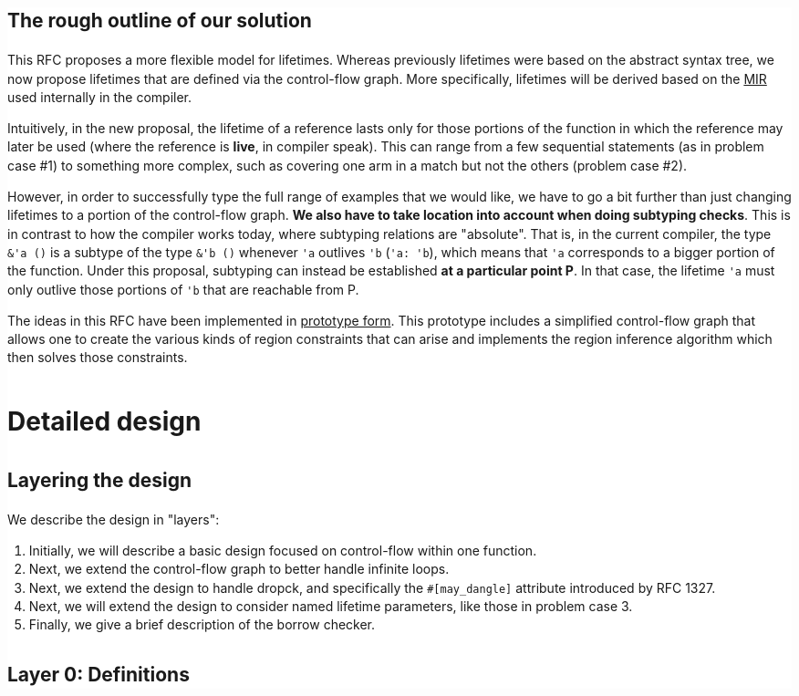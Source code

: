 ## The rough outline of our solution

This RFC proposes a more flexible model for lifetimes. Whereas
previously lifetimes were based on the abstract syntax tree, we now
propose lifetimes that are defined via the control-flow graph. More
specifically, lifetimes will be derived based on the [MIR][MIR-details]
used internally in the compiler.

[MIR-details]: https://blog.rust-lang.org/2016/04/19/MIR.html

Intuitively, in the new proposal, the lifetime of a reference lasts
only for those portions of the function in which the reference may
later be used (where the reference is **live**, in compiler
speak). This can range from a few sequential statements (as in problem
case #1) to something more complex, such as covering one arm in a
match but not the others (problem case #2).

However, in order to successfully type the full range of examples that
we would like, we have to go a bit further than just changing
lifetimes to a portion of the control-flow graph. **We also have to
take location into account when doing subtyping checks**. This is in
contrast to how the compiler works today, where subtyping relations
are "absolute". That is, in the current compiler, the type `&'a ()` is
a subtype of the type `&'b ()` whenever `'a` outlives `'b` (`'a: 'b`),
which means that `'a` corresponds to a bigger portion of the function.
Under this proposal, subtyping can instead be established **at a
particular point P**. In that case, the lifetime `'a` must only
outlive those portions of `'b` that are reachable from P.

The ideas in this RFC have been implemented in
[prototype form][proto]. This prototype includes a simplified
control-flow graph that allows one to create the various kinds of
region constraints that can arise and implements the region inference
algorithm which then solves those constraints.

[proto]: https://github.com/nikomatsakis/nll

# Detailed design
[design]: #detailed-design

## Layering the design

We describe the design in "layers":

1. Initially, we will describe a basic design focused on control-flow
   within one function.
2. Next, we extend the control-flow graph to better handle infinite loops.
3. Next, we extend the design to handle dropck, and specifically the
   `#[may_dangle]` attribute introduced by RFC 1327.
4. Next, we will extend the design to consider named lifetime parameters,
   like those in problem case 3.
5. Finally, we give a brief description of the borrow checker.

## Layer 0: Definitions


[summary]: #summary
[motivation]: #motivation
[lvaluecode]: https://github.com/rust-lang/rust/blob/bf0a9e0b4d3a4dd09717960840798e2933ec7568/src/librustc/mir/mod.rs#L839-L851
[rjung-sd]: https://www.ralfj.de/blog/2017/06/06/MIR-semantics.html
[rvalue]: https://github.com/rust-lang/rust/blob/bf0a9e0b4d3a4dd09717960840798e2933ec7568/src/librustc/mir/mod.rs#L1037-L1071
[bbdata]: https://github.com/rust-lang/rust/blob/bf0a9e0b4d3a4dd09717960840798e2933ec7568/src/librustc/mir/mod.rs#L443-L463
[stmt]: https://github.com/rust-lang/rust/blob/bf0a9e0b4d3a4dd09717960840798e2933ec7568/src/librustc/mir/mod.rs#L774-L814
[term]: https://github.com/rust-lang/rust/blob/bf0a9e0b4d3a4dd09717960840798e2933ec7568/src/librustc/mir/mod.rs#L465-L552
[cfg]: https://en.wikipedia.org/wiki/Control_flow_graph
[`regionck.rs`]: https://github.com/nikomatsakis/nll/blob/master/nll/src/regionck.rs
[`infer.rs`]: https://github.com/nikomatsakis/nll/blob/master/nll/src/infer.rs
[bck-rvwbi]: https://github.com/nikomatsakis/nll/blob/master/test/borrowck-read-variable-while-borrowed-indirect.nll
[bck-wvare]: https://github.com/nikomatsakis/nll/blob/master/test/borrowck-write-variable-after-ref-extracted.nll
[bck-rrwrmb]: https://github.com/nikomatsakis/nll/blob/master/test/borrowck-read-ref-while-referent-mutably-borrowed.nll
[dfs]: https://github.com/nikomatsakis/nll/blob/1cff361c9aeb6f553b528078866f5717f1872dad/nll/src/infer.rs#L71-L113
[get-default]: https://github.com/nikomatsakis/nll/blob/master/test/get-default.nll
[how-we-teach-this]: #how-we-teach-this
[issue 42516]: https://github.com/rust-lang/rust/issues/42516
[drawbacks]: #drawbacks
[alternatives]: #alternatives
[unresolved]: #unresolved-questions
[tc]: https://internals.rust-lang.org/t/borrow-the-full-stable-name-in-closures-for-ergonomics/5387
[cc]: https://internals.rust-lang.org/t/borrow-the-full-stable-name-in-closures-for-ergonomics/5387/11?u=nikomatsakis
[cpb]: https://internals.rust-lang.org/t/partially-borrowed-moved-struct-types/5392/2
[?Move]: https://github.com/rust-lang/rfcs/pull/1858
[RFC 396]: https://github.com/rust-lang/rfcs/pull/396
[RFC 2025]: https://github.com/rust-lang/rfcs/pull/2025
[smr]: https://github.com/Ericson2314/a-stateful-mir-for-rust
[10520]: https://github.com/rust-lang/rust/issues/10520
[ATC]: https://github.com/rust-lang/rfcs/pull/1598